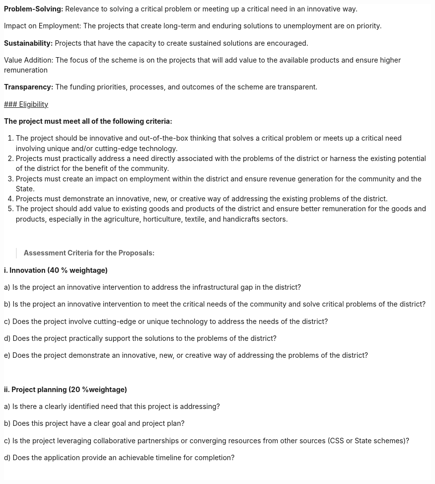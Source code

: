 **Problem-Solving:** Relevance to solving a critical problem or meeting up a critical need in an innovative way.

Impact on Employment: The projects that create long-term and enduring solutions to unemployment are on priority.

**Sustainability:** Projects that have the capacity to create sustained solutions are encouraged.

Value Addition: The focus of the scheme is on the projects that will add value to the available products and ensure higher remuneration

**Transparency:** The funding priorities, processes, and outcomes of the scheme are transparent.

[### Eligibility](https://www.myscheme.gov.in/schemes/dicf#eligibility)

**The project must meet all of the following criteria:**

1.  The project should be innovative and out-of-the-box thinking that solves a critical problem or meets up a critical need involving unique and/or cutting-edge technology.
2.  Projects must practically address a need directly associated with the problems of the district or harness the existing potential of the district for the benefit of the community.
3.  Projects must create an impact on employment within the district and ensure revenue generation for the community and the State.
4.  Projects must demonstrate an innovative, new, or creative way of addressing the existing problems of the district.
5.  The project should add value to existing goods and products of the district and ensure better remuneration for the goods and products, especially in the agriculture, horticulture, textile, and handicrafts sectors.

﻿

> **Assessment Criteria for the Proposals:**

**i. Innovation (40 % weightage)**

a) Is the project an innovative intervention to address the infrastructural gap in the district?

b) Is the project an innovative intervention to meet the critical needs of the community and solve critical problems of the district?

c) Does the project involve cutting-edge or unique technology to address the needs of the district?

d) Does the project practically support the solutions to the problems of the district?

e) Does the project demonstrate an innovative, new, or creative way of addressing the problems of the district?

﻿

**ii. Project planning (20 %weightage)**

a) Is there a clearly identified need that this project is addressing?

b) Does this project have a clear goal and project plan?

c) Is the project leveraging collaborative partnerships or converging resources from other sources (CSS or State schemes)?

d) Does the application provide an achievable timeline for completion?

﻿
